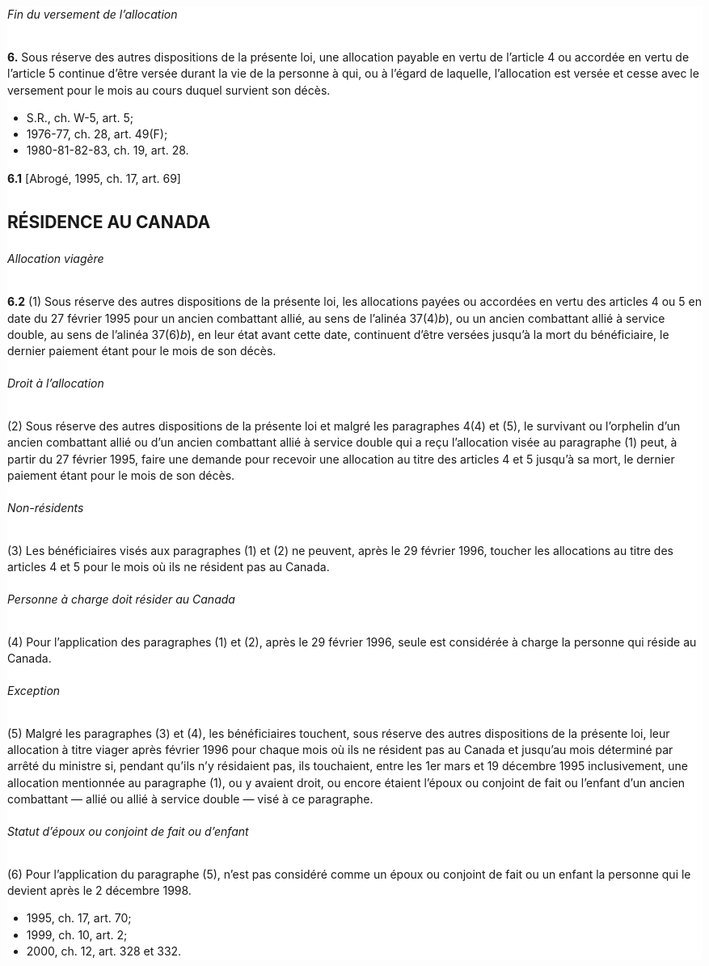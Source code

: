 ###### Fin du versement de l’allocation

**6.** Sous réserve des autres dispositions de la présente loi, une allocation payable en vertu de l’article 4 ou accordée en vertu de l’article 5 continue d’être versée durant la vie de la personne à qui, ou à l’égard de laquelle, l’allocation est versée et cesse avec le versement pour le mois au cours duquel survient son décès.

  * S.R., ch. W-5, art. 5;
  * 1976-77, ch. 28, art. 49(F);
  * 1980-81-82-83, ch. 19, art. 28.

**6.1** [Abrogé, 1995, ch. 17, art. 69]

## RÉSIDENCE AU CANADA

###### Allocation viagère

**6.2** (1) Sous réserve des autres dispositions de la présente loi, les allocations payées ou accordées en vertu des articles 4 ou 5 en date du 27 février 1995 pour un ancien combattant allié, au sens de l’alinéa 37(4)_b_), ou un ancien combattant allié à service double, au sens de l’alinéa 37(6)_b_), en leur état avant cette date, continuent d’être versées jusqu’à la mort du bénéficiaire, le dernier paiement étant pour le mois de son décès.

###### Droit à l’allocation

(2) Sous réserve des autres dispositions de la présente loi et malgré les paragraphes 4(4) et (5), le survivant ou l’orphelin d’un ancien combattant allié ou d’un ancien combattant allié à service double qui a reçu l’allocation visée au paragraphe (1) peut, à partir du 27 février 1995, faire une demande pour recevoir une allocation au titre des articles 4 et 5 jusqu’à sa mort, le dernier paiement étant pour le mois de son décès.

###### Non-résidents

(3) Les bénéficiaires visés aux paragraphes (1) et (2) ne peuvent, après le 29 février 1996, toucher les allocations au titre des articles 4 et 5 pour le mois où ils ne résident pas au Canada.

###### Personne à charge doit résider au Canada

(4) Pour l’application des paragraphes (1) et (2), après le 29 février 1996, seule est considérée à charge la personne qui réside au Canada.

###### Exception

(5) Malgré les paragraphes (3) et (4), les bénéficiaires touchent, sous réserve des autres dispositions de la présente loi, leur allocation à titre viager après février 1996 pour chaque mois où ils ne résident pas au Canada et jusqu’au mois déterminé par arrêté du ministre si, pendant qu’ils n’y résidaient pas, ils touchaient, entre les 1er mars et 19 décembre 1995 inclusivement, une allocation mentionnée au paragraphe (1), ou y avaient droit, ou encore étaient l’époux ou conjoint de fait ou l’enfant d’un ancien combattant — allié ou allié à service double — visé à ce paragraphe.

###### Statut d’époux ou conjoint de fait ou d’enfant

(6) Pour l’application du paragraphe (5), n’est pas considéré comme un époux ou conjoint de fait ou un enfant la personne qui le devient après le 2 décembre 1998.

  * 1995, ch. 17, art. 70;
  * 1999, ch. 10, art. 2;
  * 2000, ch. 12, art. 328 et 332.
